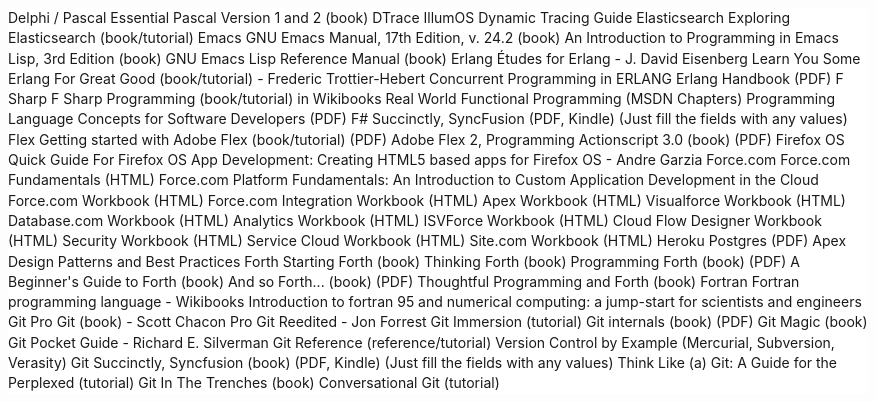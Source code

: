 Delphi / Pascal
Essential Pascal Version 1 and 2 (book)
DTrace
IllumOS Dynamic Tracing Guide
Elasticsearch
Exploring Elasticsearch (book/tutorial)
Emacs
GNU Emacs Manual, 17th Edition, v. 24.2 (book)
An Introduction to Programming in Emacs Lisp, 3rd Edition (book)
GNU Emacs Lisp Reference Manual (book)
Erlang
Études for Erlang - J. David Eisenberg
Learn You Some Erlang For Great Good (book/tutorial) - Frederic Trottier-Hebert
Concurrent Programming in ERLANG
Erlang Handbook (PDF)
F Sharp
F Sharp Programming (book/tutorial) in Wikibooks
Real World Functional Programming (MSDN Chapters)
Programming Language Concepts for Software Developers (PDF)
F# Succinctly, SyncFusion (PDF, Kindle) (Just fill the fields with any values)
Flex
Getting started with Adobe Flex (book/tutorial) (PDF)
Adobe Flex 2, Programming Actionscript 3.0 (book) (PDF)
Firefox OS
Quick Guide For Firefox OS App Development: Creating HTML5 based apps for Firefox OS - Andre Garzia
Force.com
Force.com Fundamentals (HTML)
Force.com Platform Fundamentals: An Introduction to Custom Application Development in the Cloud
Force.com Workbook (HTML)
Force.com Integration Workbook (HTML)
Apex Workbook (HTML)
Visualforce Workbook (HTML)
Database.com Workbook (HTML)
Analytics Workbook (HTML)
ISVForce Workbook (HTML)
Cloud Flow Designer Workbook (HTML)
Security Workbook (HTML)
Service Cloud Workbook (HTML)
Site.com Workbook (HTML)
Heroku Postgres (PDF)
Apex Design Patterns and Best Practices
Forth
Starting Forth (book)
Thinking Forth (book)
Programming Forth (book) (PDF)
A Beginner's Guide to Forth (book)
And so Forth... (book) (PDF)
Thoughtful Programming and Forth (book)
Fortran
Fortran programming language - Wikibooks
Introduction to fortran 95 and numerical computing: a jump-start for scientists and engineers
Git
Pro Git (book) - Scott Chacon
Pro Git Reedited - Jon Forrest
Git Immersion (tutorial)
Git internals (book) (PDF)
Git Magic (book)
Git Pocket Guide - Richard E. Silverman
Git Reference (reference/tutorial)
Version Control by Example (Mercurial, Subversion, Verasity)
Git Succinctly, Syncfusion (book) (PDF, Kindle) (Just fill the fields with any values)
Think Like (a) Git: A Guide for the Perplexed (tutorial)
Git In The Trenches (book)
Conversational Git (tutorial)